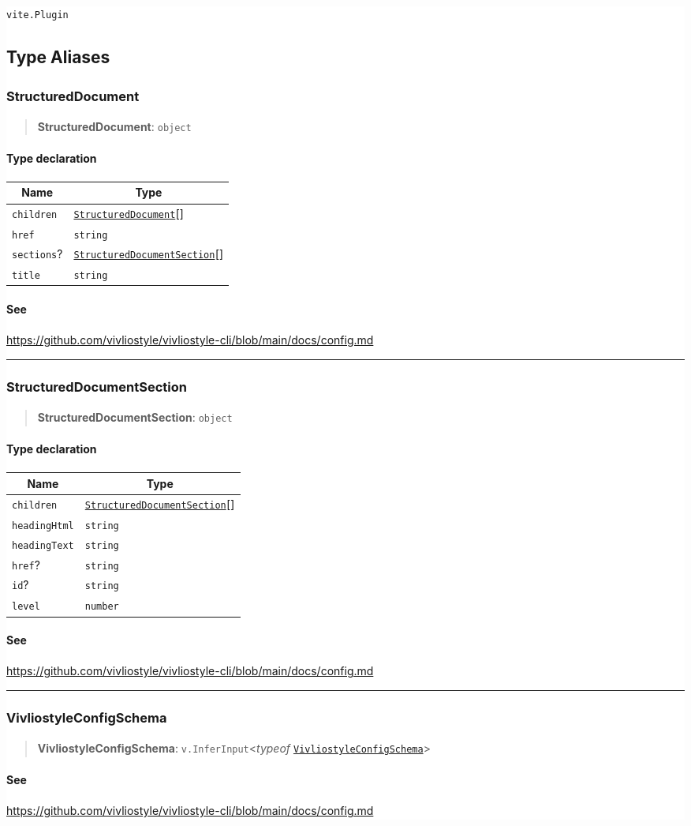 `vite.Plugin`

## Type Aliases

### StructuredDocument

> **StructuredDocument**: `object`

#### Type declaration

| Name | Type |
| ------ | ------ |
| `children` | [`StructuredDocument`](api-javascript.md#structureddocument)[] |
| `href` | `string` |
| `sections`? | [`StructuredDocumentSection`](api-javascript.md#structureddocumentsection)[] |
| `title` | `string` |

#### See

https://github.com/vivliostyle/vivliostyle-cli/blob/main/docs/config.md

***

### StructuredDocumentSection

> **StructuredDocumentSection**: `object`

#### Type declaration

| Name | Type |
| ------ | ------ |
| `children` | [`StructuredDocumentSection`](api-javascript.md#structureddocumentsection)[] |
| `headingHtml` | `string` |
| `headingText` | `string` |
| `href`? | `string` |
| `id`? | `string` |
| `level` | `number` |

#### See

https://github.com/vivliostyle/vivliostyle-cli/blob/main/docs/config.md

***

### VivliostyleConfigSchema

> **VivliostyleConfigSchema**: `v.InferInput`\<*typeof* [`VivliostyleConfigSchema`](api-javascript.md#vivliostyleconfigschema)\>

#### See

https://github.com/vivliostyle/vivliostyle-cli/blob/main/docs/config.md


